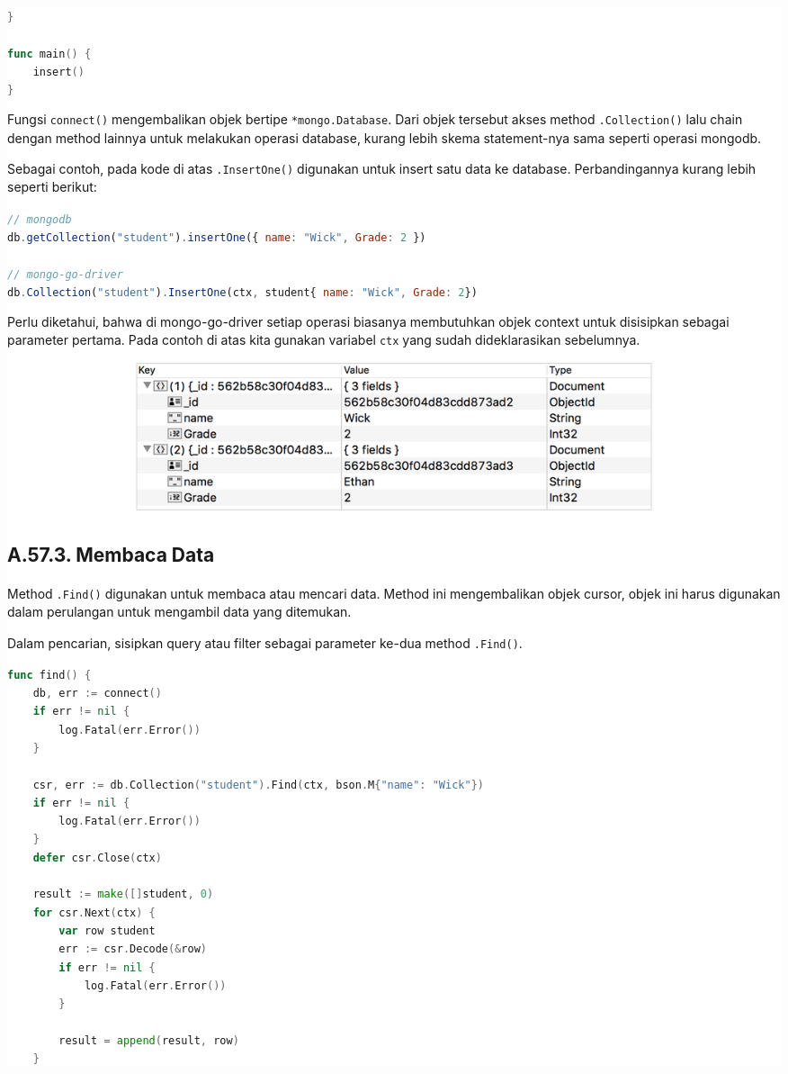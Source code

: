 ```go
}

func main() {
    insert()
}
```

Fungsi `connect()` mengembalikan objek bertipe `*mongo.Database`. Dari objek tersebut akses method `.Collection()` lalu chain dengan method lainnya untuk melakukan operasi database, kurang lebih skema statement-nya sama seperti operasi mongodb.

Sebagai contoh, pada kode di atas `.InsertOne()` digunakan untuk insert satu data ke database. Perbandingannya kurang lebih seperti berikut:

```js
// mongodb
db.getCollection("student").insertOne({ name: "Wick", Grade: 2 })

// mongo-go-driver
db.Collection("student").InsertOne(ctx, student{ name: "Wick", Grade: 2})
```

Perlu diketahui, bahwa di mongo-go-driver setiap operasi biasanya membutuhkan objek context untuk disisipkan sebagai parameter pertama. Pada contoh di atas kita gunakan variabel `ctx` yang sudah dideklarasikan sebelumnya.

![Insert mongo](images/A_mongodb_1_insert.png)

## A.57.3. Membaca Data

Method `.Find()` digunakan untuk membaca atau mencari data. Method ini mengembalikan objek cursor, objek ini harus digunakan dalam perulangan untuk mengambil data yang ditemukan.

Dalam pencarian, sisipkan query atau filter sebagai parameter ke-dua method `.Find()`.

```go
func find() {
	db, err := connect()
	if err != nil {
		log.Fatal(err.Error())
	}

	csr, err := db.Collection("student").Find(ctx, bson.M{"name": "Wick"})
	if err != nil {
		log.Fatal(err.Error())
	}
	defer csr.Close(ctx)

	result := make([]student, 0)
	for csr.Next(ctx) {
		var row student
		err := csr.Decode(&row)
		if err != nil {
			log.Fatal(err.Error())
		}

		result = append(result, row)
	}
```